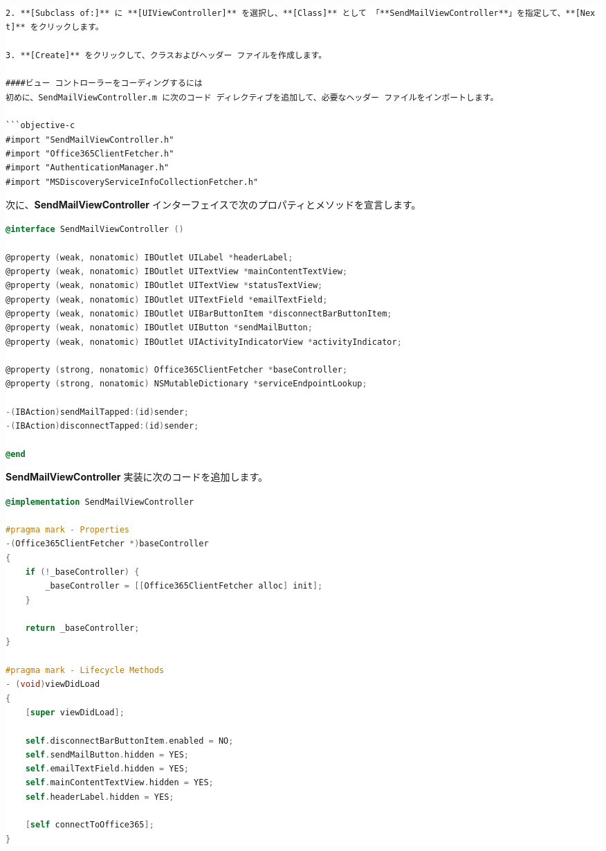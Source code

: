 ```
2. **[Subclass of:]** に **[UIViewController]** を選択し、**[Class]** として 「**SendMailViewController**」を指定して、**[Next]** をクリックします。

3. **[Create]** をクリックして、クラスおよびヘッダー ファイルを作成します。 

####ビュー コントローラーをコーディングするには
初めに、SendMailViewController.m に次のコード ディレクティブを追加して、必要なヘッダー ファイルをインポートします。

```objective-c
#import "SendMailViewController.h"
#import "Office365ClientFetcher.h"
#import "AuthenticationManager.h"
#import "MSDiscoveryServiceInfoCollectionFetcher.h"
```

次に、**SendMailViewController** インターフェイスで次のプロパティとメソッドを宣言します。

```objective-c
@interface SendMailViewController ()

@property (weak, nonatomic) IBOutlet UILabel *headerLabel;
@property (weak, nonatomic) IBOutlet UITextView *mainContentTextView;
@property (weak, nonatomic) IBOutlet UITextView *statusTextView;
@property (weak, nonatomic) IBOutlet UITextField *emailTextField;
@property (weak, nonatomic) IBOutlet UIBarButtonItem *disconnectBarButtonItem;
@property (weak, nonatomic) IBOutlet UIButton *sendMailButton;
@property (weak, nonatomic) IBOutlet UIActivityIndicatorView *activityIndicator;

@property (strong, nonatomic) Office365ClientFetcher *baseController;
@property (strong, nonatomic) NSMutableDictionary *serviceEndpointLookup;

-(IBAction)sendMailTapped:(id)sender;
-(IBAction)disconnectTapped:(id)sender;

@end
```

**SendMailViewController** 実装に次のコードを追加します。

```objective-c
@implementation SendMailViewController

#pragma mark - Properties
-(Office365ClientFetcher *)baseController
{
    if (!_baseController) {
        _baseController = [[Office365ClientFetcher alloc] init];
    }

    return _baseController;
}

#pragma mark - Lifecycle Methods
- (void)viewDidLoad
{
    [super viewDidLoad];

    self.disconnectBarButtonItem.enabled = NO;
    self.sendMailButton.hidden = YES;
    self.emailTextField.hidden = YES;
    self.mainContentTextView.hidden = YES;
    self.headerLabel.hidden = YES;

    [self connectToOffice365];
}

```